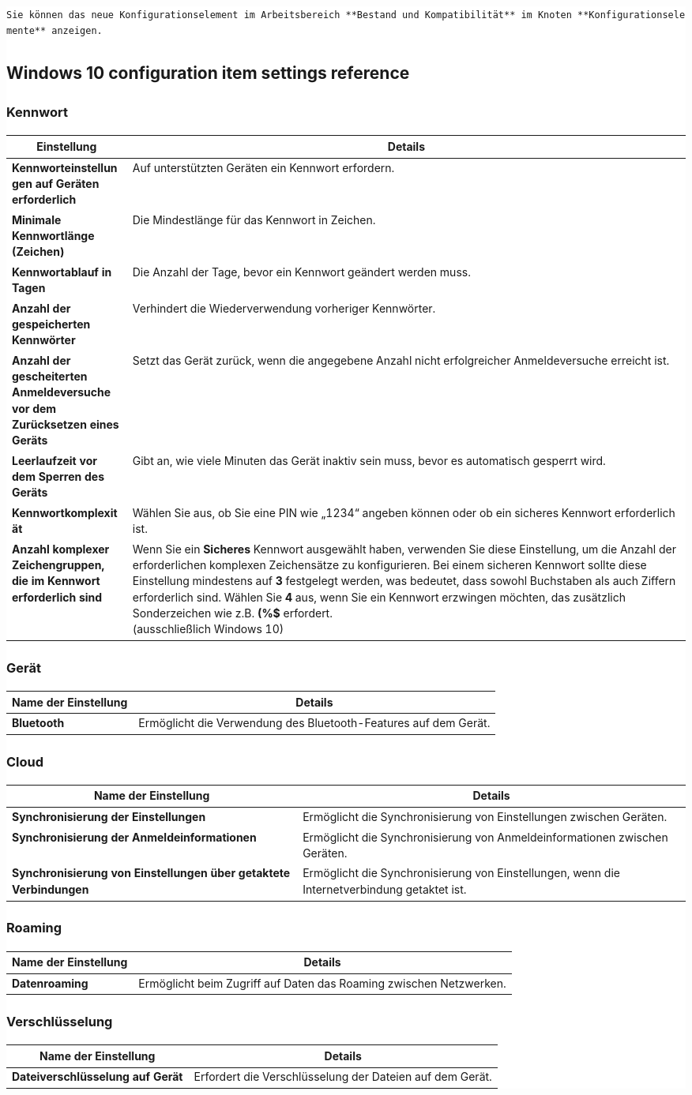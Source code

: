     Sie können das neue Konfigurationselement im Arbeitsbereich **Bestand und Kompatibilität** im Knoten **Konfigurationselemente** anzeigen.  
  
## <a name="windows-10-configuration-item-settings-reference"></a><a name="BKMK_Ref"></a> Windows 10 configuration item settings reference  
  
### <a name="password"></a>Kennwort  
  
|Einstellung|Details|  
|-------------|-------------|  
|**Kennworteinstellungen auf Geräten erforderlich**|Auf unterstützten Geräten ein Kennwort erfordern.|  
|**Minimale Kennwortlänge (Zeichen)**|Die Mindestlänge für das Kennwort in Zeichen.|  
|**Kennwortablauf in Tagen**|Die Anzahl der Tage, bevor ein Kennwort geändert werden muss.|  
|**Anzahl der gespeicherten Kennwörter**|Verhindert die Wiederverwendung vorheriger Kennwörter.|  
|**Anzahl der gescheiterten Anmeldeversuche vor dem Zurücksetzen eines Geräts**|Setzt das Gerät zurück, wenn die angegebene Anzahl nicht erfolgreicher Anmeldeversuche erreicht ist.|  
|**Leerlaufzeit vor dem Sperren des Geräts**|Gibt an, wie viele Minuten das Gerät inaktiv sein muss, bevor es automatisch gesperrt wird.|  
|**Kennwortkomplexität**|Wählen Sie aus, ob Sie eine PIN wie „1234“ angeben können oder ob ein sicheres Kennwort erforderlich ist.|
|**Anzahl komplexer Zeichengruppen, die im Kennwort erforderlich sind**|Wenn Sie ein **Sicheres** Kennwort ausgewählt haben, verwenden Sie diese Einstellung, um die Anzahl der erforderlichen komplexen Zeichensätze zu konfigurieren. Bei einem sicheren Kennwort sollte diese Einstellung mindestens auf **3** festgelegt werden, was bedeutet, dass sowohl Buchstaben als auch Ziffern erforderlich sind. Wählen Sie **4** aus, wenn Sie ein Kennwort erzwingen möchten, das zusätzlich Sonderzeichen wie z.B. **(%$** erfordert.<br>(ausschließlich Windows 10)  |
  
###  <a name="device"></a>Gerät  
  
|Name der Einstellung|Details|  
|------------------|-------------|  
|**Bluetooth**|Ermöglicht die Verwendung des Bluetooth-Features auf dem Gerät.|  
  
### <a name="cloud"></a>Cloud  
  
|Name der Einstellung|Details|  
|------------------|-------------|  
|**Synchronisierung der Einstellungen**|Ermöglicht die Synchronisierung von Einstellungen zwischen Geräten.|  
|**Synchronisierung der Anmeldeinformationen**|Ermöglicht die Synchronisierung von Anmeldeinformationen zwischen Geräten.|  
|**Synchronisierung von Einstellungen über getaktete Verbindungen**|Ermöglicht die Synchronisierung von Einstellungen, wenn die Internetverbindung getaktet ist.|  
  
### <a name="roaming"></a>Roaming  
  
|Name der Einstellung|Details|  
|------------------|-------------|  
|**Datenroaming**|Ermöglicht beim Zugriff auf Daten das Roaming zwischen Netzwerken.|  
  
### <a name="encryption"></a>Verschlüsselung  
  
|Name der Einstellung|Details|  
|------------------|-------------|  
|**Dateiverschlüsselung auf Gerät**|Erfordert die Verschlüsselung der Dateien auf dem Gerät.|  
  